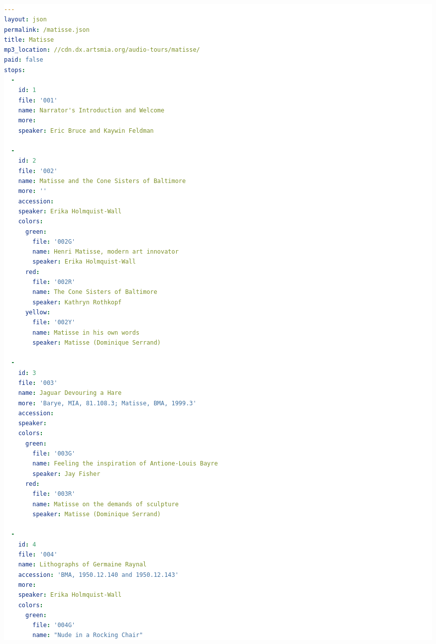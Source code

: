 ```yaml
---
layout: json
permalink: /matisse.json
title: Matisse
mp3_location: //cdn.dx.artsmia.org/audio-tours/matisse/
paid: false
stops:
  -
    id: 1
    file: '001'
    name: Narrator's Introduction and Welcome
    more:
    speaker: Eric Bruce and Kaywin Feldman

  -
    id: 2
    file: '002'
    name: Matisse and the Cone Sisters of Baltimore
    more: ''
    accession:
    speaker: Erika Holmquist-Wall
    colors:
      green:
        file: '002G'
        name: Henri Matisse, modern art innovator
        speaker: Erika Holmquist-Wall
      red:
        file: '002R'
        name: The Cone Sisters of Baltimore
        speaker: Kathryn Rothkopf
      yellow:
        file: '002Y'
        name: Matisse in his own words
        speaker: Matisse (Dominique Serrand)

  -
    id: 3
    file: '003'
    name: Jaguar Devouring a Hare
    more: 'Barye, MIA, 81.108.3; Matisse, BMA, 1999.3'
    accession:
    speaker:
    colors:
      green:
        file: '003G'
        name: Feeling the inspiration of Antione-Louis Bayre
        speaker: Jay Fisher
      red:
        file: '003R'
        name: Matisse on the demands of sculpture
        speaker: Matisse (Dominique Serrand)

  -
    id: 4
    file: '004'
    name: Lithographs of Germaine Raynal
    accession: 'BMA, 1950.12.140 and 1950.12.143'
    more:
    speaker: Erika Holmquist-Wall
    colors:
      green:
        file: '004G'
        name: "Nude in a Rocking Chair"
```